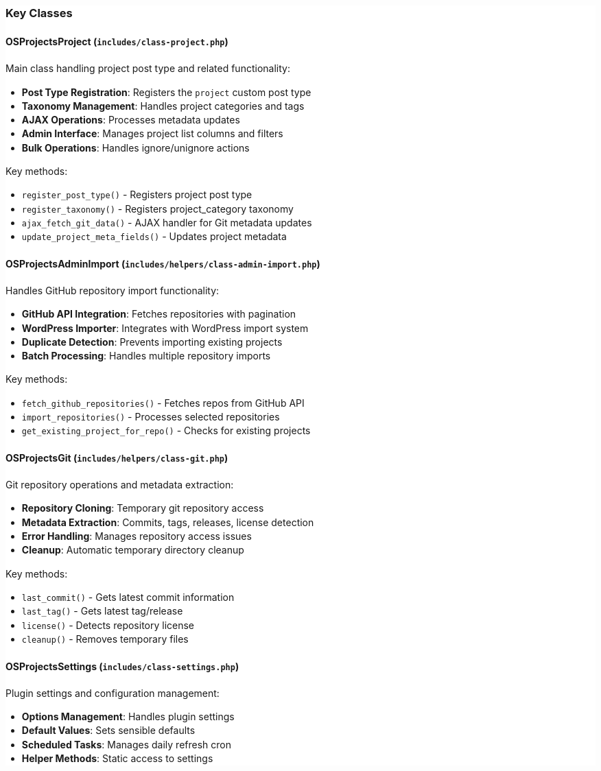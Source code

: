 ### Key Classes

#### OSProjectsProject (`includes/class-project.php`)

Main class handling project post type and related functionality:

* **Post Type Registration**: Registers the `project` custom post type
* **Taxonomy Management**: Handles project categories and tags
* **AJAX Operations**: Processes metadata updates
* **Admin Interface**: Manages project list columns and filters
* **Bulk Operations**: Handles ignore/unignore actions

Key methods:
* `register_post_type()` - Registers project post type
* `register_taxonomy()` - Registers project_category taxonomy
* `ajax_fetch_git_data()` - AJAX handler for Git metadata updates
* `update_project_meta_fields()` - Updates project metadata

#### OSProjectsAdminImport (`includes/helpers/class-admin-import.php`)

Handles GitHub repository import functionality:

* **GitHub API Integration**: Fetches repositories with pagination
* **WordPress Importer**: Integrates with WordPress import system
* **Duplicate Detection**: Prevents importing existing projects
* **Batch Processing**: Handles multiple repository imports

Key methods:
* `fetch_github_repositories()` - Fetches repos from GitHub API
* `import_repositories()` - Processes selected repositories
* `get_existing_project_for_repo()` - Checks for existing projects

#### OSProjectsGit (`includes/helpers/class-git.php`)

Git repository operations and metadata extraction:

* **Repository Cloning**: Temporary git repository access
* **Metadata Extraction**: Commits, tags, releases, license detection
* **Error Handling**: Manages repository access issues
* **Cleanup**: Automatic temporary directory cleanup

Key methods:
* `last_commit()` - Gets latest commit information
* `last_tag()` - Gets latest tag/release
* `license()` - Detects repository license
* `cleanup()` - Removes temporary files

#### OSProjectsSettings (`includes/class-settings.php`)

Plugin settings and configuration management:

* **Options Management**: Handles plugin settings
* **Default Values**: Sets sensible defaults
* **Scheduled Tasks**: Manages daily refresh cron
* **Helper Methods**: Static access to settings
